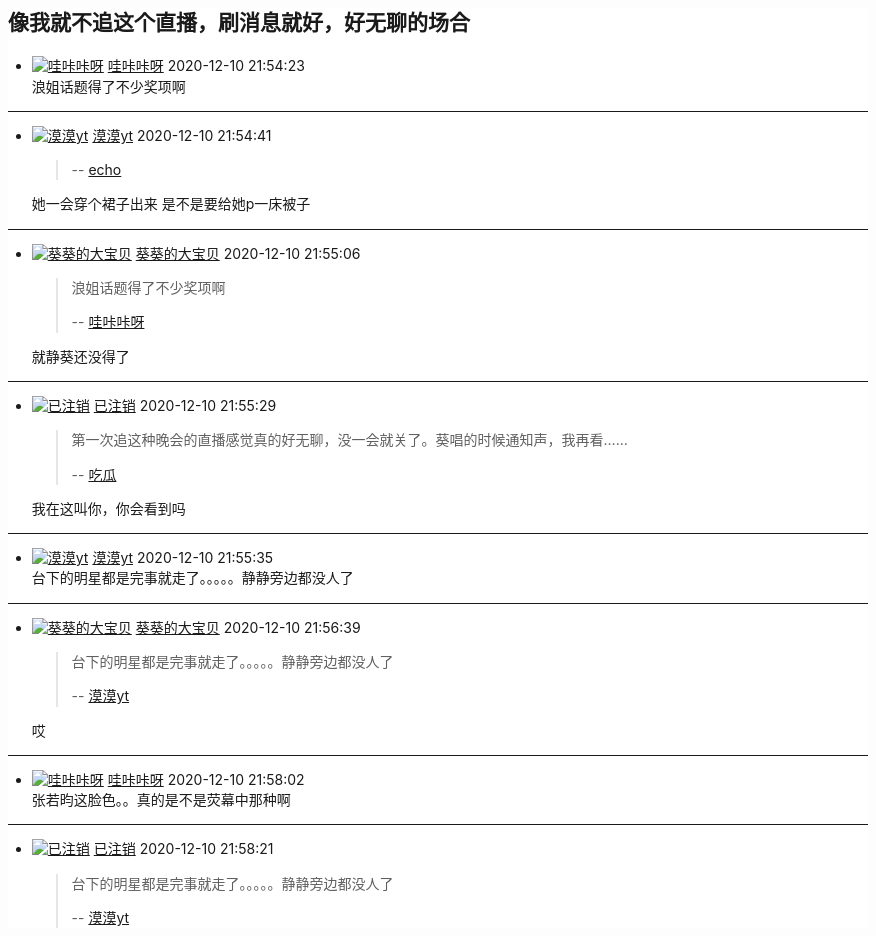   像我就不追这个直播，刷消息就好，好无聊的场合  
---
* [![哇咔咔呀](../../image/icon/u213342632-5.jpg)](https://www.douban.com/people/213342632/)    [哇咔咔呀](https://www.douban.com/people/213342632/)    2020-12-10 21:54:23  
  浪姐话题得了不少奖项啊  
---
* [![漠漠yt](../../image/icon/u223048792-1.jpg)](https://www.douban.com/people/223048792/)    [漠漠yt](https://www.douban.com/people/223048792/)    2020-12-10 21:54:41  
  >  
  >
  >-- [echo](https://www.douban.com/people/219314368/)  
  
  她一会穿个裙子出来 是不是要给她p一床被子  
---
* [![葵葵的大宝贝](../../image/icon/u196003397-1.jpg)](https://www.douban.com/people/196003397/)    [葵葵的大宝贝](https://www.douban.com/people/196003397/)    2020-12-10 21:55:06  
  >浪姐话题得了不少奖项啊  
  >
  >-- [哇咔咔呀](https://www.douban.com/people/213342632/)  
  
  就静葵还没得了  
---
* [![已注销](../../image/icon/u187860590-7.jpg)](https://www.douban.com/people/187860590/)    [已注销](https://www.douban.com/people/187860590/)    2020-12-10 21:55:29  
  >第一次追这种晚会的直播感觉真的好无聊，没一会就关了。葵唱的时候通知声，我再看……  
  >
  >-- [吃瓜](https://www.douban.com/people/219893584/)  
  
  我在这叫你，你会看到吗  
---
* [![漠漠yt](../../image/icon/u223048792-1.jpg)](https://www.douban.com/people/223048792/)    [漠漠yt](https://www.douban.com/people/223048792/)    2020-12-10 21:55:35  
  台下的明星都是完事就走了。。。。。静静旁边都没人了  
---
* [![葵葵的大宝贝](../../image/icon/u196003397-1.jpg)](https://www.douban.com/people/196003397/)    [葵葵的大宝贝](https://www.douban.com/people/196003397/)    2020-12-10 21:56:39  
  >台下的明星都是完事就走了。。。。。静静旁边都没人了  
  >
  >-- [漠漠yt](https://www.douban.com/people/223048792/)  
  
  哎  
---
* [![哇咔咔呀](../../image/icon/u213342632-5.jpg)](https://www.douban.com/people/213342632/)    [哇咔咔呀](https://www.douban.com/people/213342632/)    2020-12-10 21:58:02  
  张若昀这脸色。。真的是不是荧幕中那种啊  
---
* [![已注销](../../image/icon/u187860590-7.jpg)](https://www.douban.com/people/187860590/)    [已注销](https://www.douban.com/people/187860590/)    2020-12-10 21:58:21  
  >台下的明星都是完事就走了。。。。。静静旁边都没人了  
  >
  >-- [漠漠yt](https://www.douban.com/people/223048792/)  
  